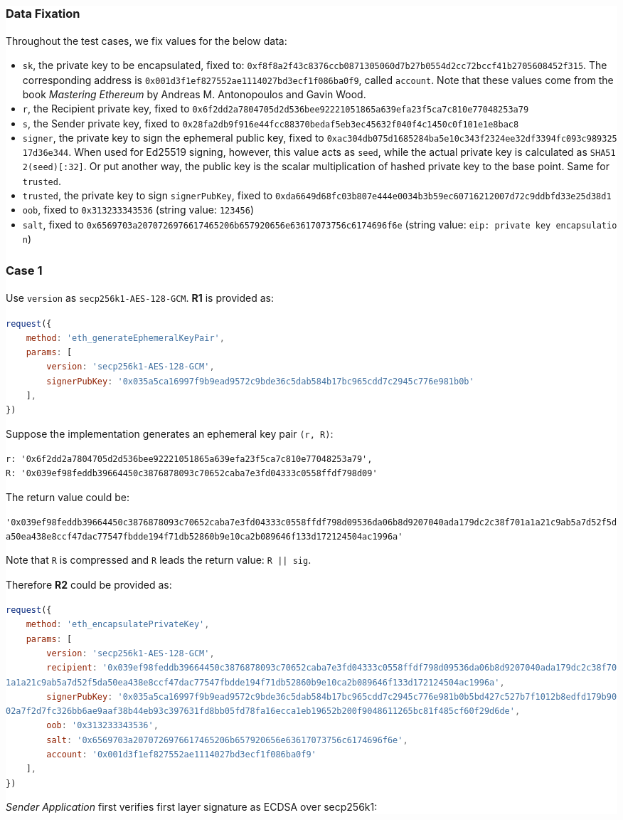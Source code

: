 ### Data Fixation

Throughout the test cases, we fix values for the below data:

-   `sk`, the private key to be encapsulated, fixed to: `0xf8f8a2f43c8376ccb0871305060d7b27b0554d2cc72bccf41b2705608452f315`. The corresponding address is `0x001d3f1ef827552ae1114027bd3ecf1f086ba0f9`, called `account`. Note that these values come from the book *Mastering Ethereum* by Andreas M. Antonopoulos and Gavin Wood.
-   `r`, the Recipient private key, fixed to `0x6f2dd2a7804705d2d536bee92221051865a639efa23f5ca7c810e77048253a79`
-   `s`, the Sender private key, fixed to `0x28fa2db9f916e44fcc88370bedaf5eb3ec45632f040f4c1450c0f101e1e8bac8`
-   `signer`, the private key to sign the ephemeral public key, fixed to `0xac304db075d1685284ba5e10c343f2324ee32df3394fc093c98932517d36e344`. When used for Ed25519 signing, however, this value acts as `seed`, while the actual private key is calculated as `SHA512(seed)[:32]`. Or put another way, the public key is the scalar multiplication of hashed private key to the base point. Same for `trusted`.
-   `trusted`, the private key to sign `signerPubKey`, fixed to `0xda6649d68fc03b807e444e0034b3b59ec60716212007d72c9ddbfd33e25d38d1`
-   `oob`, fixed to `0x313233343536` (string value: `123456`)
-   `salt`, fixed to `0x6569703a2070726976617465206b657920656e63617073756c6174696f6e` (string value: `eip: private key encapsulation`)

### Case 1

Use `version` as `secp256k1-AES-128-GCM`. **R1** is provided as:
```javascript
request({
	method: 'eth_generateEphemeralKeyPair',
	params: [
		version: 'secp256k1-AES-128-GCM',
		signerPubKey: '0x035a5ca16997f9b9ead9572c9bde36c5dab584b17bc965cdd7c2945c776e981b0b'
	],
})
```
Suppose the implementation generates an ephemeral key pair `(r, R)`:
```
r: '0x6f2dd2a7804705d2d536bee92221051865a639efa23f5ca7c810e77048253a79',
R: '0x039ef98feddb39664450c3876878093c70652caba7e3fd04333c0558ffdf798d09'
```
The return value could be:
```
'0x039ef98feddb39664450c3876878093c70652caba7e3fd04333c0558ffdf798d09536da06b8d9207040ada179dc2c38f701a1a21c9ab5a7d52f5da50ea438e8ccf47dac77547fbdde194f71db52860b9e10ca2b089646f133d172124504ac1996a'
```
Note that `R` is compressed and `R` leads the return value: `R || sig`.

Therefore **R2** could be provided as:
```javascript
request({
	method: 'eth_encapsulatePrivateKey',
	params: [
		version: 'secp256k1-AES-128-GCM',
		recipient: '0x039ef98feddb39664450c3876878093c70652caba7e3fd04333c0558ffdf798d09536da06b8d9207040ada179dc2c38f701a1a21c9ab5a7d52f5da50ea438e8ccf47dac77547fbdde194f71db52860b9e10ca2b089646f133d172124504ac1996a',
		signerPubKey: '0x035a5ca16997f9b9ead9572c9bde36c5dab584b17bc965cdd7c2945c776e981b0b5bd427c527b7f1012b8edfd179b9002a7f2d7fc326bb6ae9aaf38b44eb93c397631fd8bb05fd78fa16ecca1eb19652b200f9048611265bc81f485cf60f29d6de',
		oob: '0x313233343536',
		salt: '0x6569703a2070726976617465206b657920656e63617073756c6174696f6e',
		account: '0x001d3f1ef827552ae1114027bd3ecf1f086ba0f9'
	],
})
```
*Sender Application* first verifies first layer signature as ECDSA over secp256k1:
